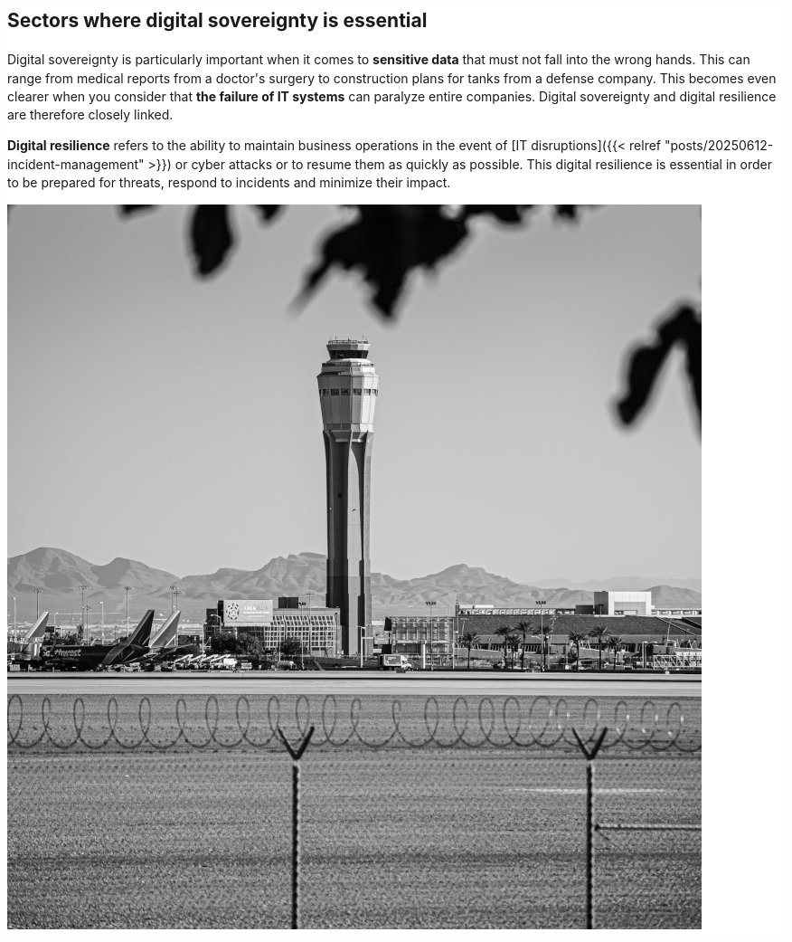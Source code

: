 ## Sectors where digital sovereignty is essential

Digital sovereignty is particularly important when it comes to **sensitive data** that must not fall into the wrong hands. This can range from medical reports from a doctor's surgery to construction plans for tanks from a defense company. This becomes even clearer when you consider that **the failure of IT systems** can paralyze entire companies. Digital sovereignty and digital resilience are therefore closely linked.

**Digital resilience** refers to the ability to maintain business operations in the event of [IT disruptions]({{< relref "posts/20250612-incident-management" >}}) or cyber attacks or to resume them as quickly as possible. This digital resilience is essential in order to be prepared for threats, respond to incidents and minimize their impact.
  
![airport as an example of IT security for critical infrastructure](flughafen-sicherheit.jpg)
